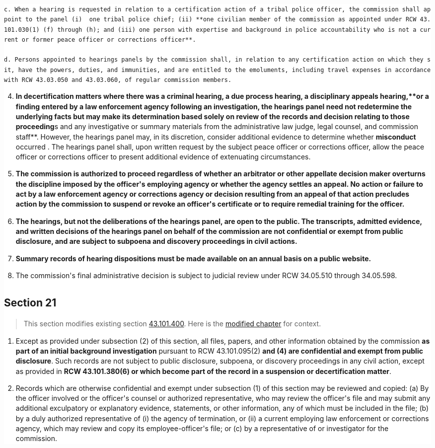     c. When a hearing is requested in relation to a certification action of a tribal police officer, the commission shall appoint to the panel (i)  one tribal police chief; (ii) **one civilian member of the commission as appointed under RCW 43.101.030(1) (f) through (h); and (iii) one person with expertise and background in police accountability who is not a current or former peace officer or corrections officer**.

    d. Persons appointed to hearings panels by the commission shall, in relation to any certification action on which they sit, have the powers, duties, and immunities, and are entitled to the emoluments, including travel expenses in accordance with RCW 43.03.050 and 43.03.060, of regular commission members.

4. **In decertification matters where there was a criminal hearing, a due process hearing, a disciplinary appeals hearing,****or a finding entered by a law enforcement agency following an investigation,** the hearings panel need not redetermine the underlying facts but may make **its** determination based solely on review of the records and decision relating to **those** proceeding**s and any investigative or summary materials from the administrative law judge, legal counsel, and commission staff**. However, the hearings panel may, in its discretion, consider additional evidence to determine whether **misconduct** occurred . The hearings panel shall, upon written request by the subject peace officer or corrections officer, allow the peace officer or corrections officer to present additional evidence of extenuating circumstances.

5. **The commission is authorized to proceed regardless of whether an arbitrator or other appellate decision maker overturns the discipline imposed by the officer's employing agency or whether the agency settles an appeal. No action or failure to act by a law enforcement agency or corrections agency or decision resulting from an appeal of that action precludes action by the commission to suspend or revoke an officer's certificate or to require remedial training for the officer.**

6. **The hearings, but not the deliberations of the hearings panel, are open to the public. The transcripts, admitted evidence, and written decisions of the hearings panel on behalf of the commission are not confidential or exempt from public disclosure, and are subject to subpoena and discovery proceedings in civil actions.**

7. **Summary records of hearing dispositions must be made available on an annual basis on a public website.**

8. The commission's final administrative decision is subject to judicial review under RCW 34.05.510 through 34.05.598.


## Section 21
> This section modifies existing section [43.101.400](/rcw/43_state_government—executive/43.101_criminal_justice_training_commission—education_and_training_standards_boards.md). Here is the [modified chapter](rcw/43_state_government—executive/43.101_criminal_justice_training_commission—education_and_training_standards_boards.md) for context.

1. Except as provided under subsection (2) of this section,  all files, papers, and other information obtained by the commission **as part of an initial background investigation** pursuant to RCW 43.101.095(2) **and (4) are confidential and exempt from public disclosure**. Such records are not subject to public disclosure, subpoena, or discovery proceedings in any civil action, except as provided in **RCW 43.101.380(6) or which become part of the record in a suspension or decertification matter**.

2. Records which are otherwise confidential and exempt under subsection (1) of this section may be reviewed and copied: (a) By the officer involved or the officer's counsel or authorized representative, who may review the officer's file and may submit any additional exculpatory or explanatory evidence, statements, or other information, any of which must be included in the file; (b) by a duly authorized representative of (i) the agency of termination, or (ii) a current employing law enforcement or corrections agency, which may review and copy its employee-officer's file; or (c) by a representative of or investigator for the commission.

